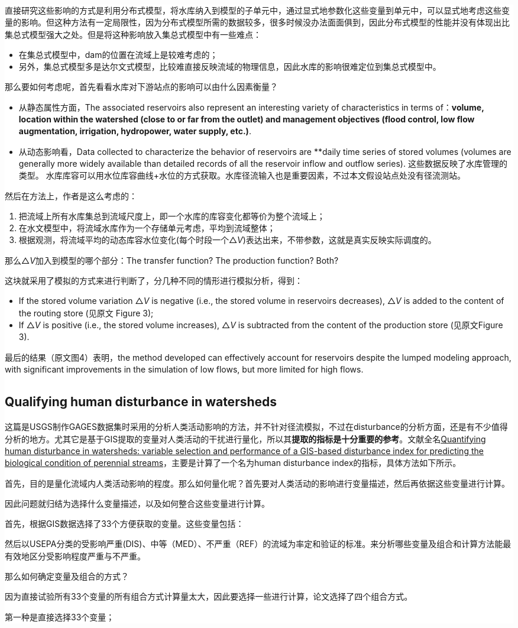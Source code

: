 直接研究这些影响的方式是利用分布式模型，将水库纳入到模型的子单元中，通过显式地参数化这些变量到单元中，可以显式地考虑这些变量的影响。但这种方法有一定局限性，因为分布式模型所需的数据较多，很多时候没办法面面俱到，因此分布式模型的性能并没有体现出比集总式模型强大之处。但是将这种影响放入集总式模型中有一些难点：

- 在集总式模型中，dam的位置在流域上是较难考虑的；
- 另外，集总式模型多是达尔文式模型，比较难直接反映流域的物理信息，因此水库的影响很难定位到集总式模型中。

那么要如何考虑呢，首先看看水库对下游站点的影响可以由什么因素衡量？

- 从静态属性方面，The associated reservoirs also represent an interesting variety of characteristics in terms of：**volume, location within the watershed (close to or far from the outlet) and management objectives (flood control, low flow augmentation, irrigation, hydropower, water supply, etc.)**.

- 从动态影响看，Data collected to characterize the behavior of reservoirs are **daily time series of stored volumes (volumes are generally more widely available than detailed records of all the reservoir inflow and outflow series). 这些数据反映了水库管理的类型。 水库库容可以用水位库容曲线+水位的方式获取。水库径流输入也是重要因素，不过本文假设站点处没有径流测站。

然后在方法上，作者是这么考虑的：

1. 把流域上所有水库集总到流域尺度上，即一个水库的库容变化都等价为整个流域上；
2. 在水文模型中，将流域水库作为一个存储单元考虑，平均到流域整体；
3. 根据观测，将流域平均的动态库容水位变化(每个时段一个$\triangle V$)表达出来，不带参数，这就是真实反映实际调度的。

那么$\triangle V$加入到模型的哪个部分：The transfer function? The production function?
Both?

这块就采用了模拟的方式来进行判断了，分几种不同的情形进行模拟分析，得到：

- If the stored volume variation $\triangle V$ is negative (i.e., the stored volume in reservoirs decreases), $\triangle V$ is added to the content of the routing store (见原文 Figure 3);
- If $\triangle V$ is positive (i.e., the stored volume increases), $\triangle V$ is subtracted from the content of the production store (见原文Figure 3).

最后的结果（原文图4）表明，the method developed can effectively account for reservoirs despite the lumped modeling approach, with significant improvements in the simulation of low flows, but more limited for high flows.

## Qualifying human disturbance in watersheds

这篇是USGS制作GAGES数据集时采用的分析人类活动影响的方法，并不针对径流模拟，不过在disturbance的分析方面，还是有不少值得分析的地方。尤其它是基于GIS提取的变量对人类活动的干扰进行量化，所以其**提取的指标是十分重要的参考**。文献全名[Quantifying human disturbance in watersheds: variable selection and performance of a GIS-based disturbance index for predicting the biological condition of perennial streams](https://www.sciencedirect.com/science/article/abs/pii/S1470160X09000983)，主要是计算了一个名为human disturbance index的指标，具体方法如下所示。

首先，目的是量化流域内人类活动影响的程度。那么如何量化呢？首先要对人类活动的影响进行变量描述，然后再依据这些变量进行计算。

因此问题就归结为选择什么变量描述，以及如何整合这些变量进行计算。

首先，根据GIS数据选择了33个方便获取的变量。这些变量包括：




然后以USEPA分类的受影响严重(DIS)、中等（MED）、不严重（REF）的流域为率定和验证的标准。来分析哪些变量及组合和计算方法能最有效地区分受影响程度严重与不严重。

那么如何确定变量及组合的方式？

因为直接试验所有33个变量的所有组合方式计算量太大，因此要选择一些进行计算，论文选择了四个组合方式。

第一种是直接选择33个变量；

